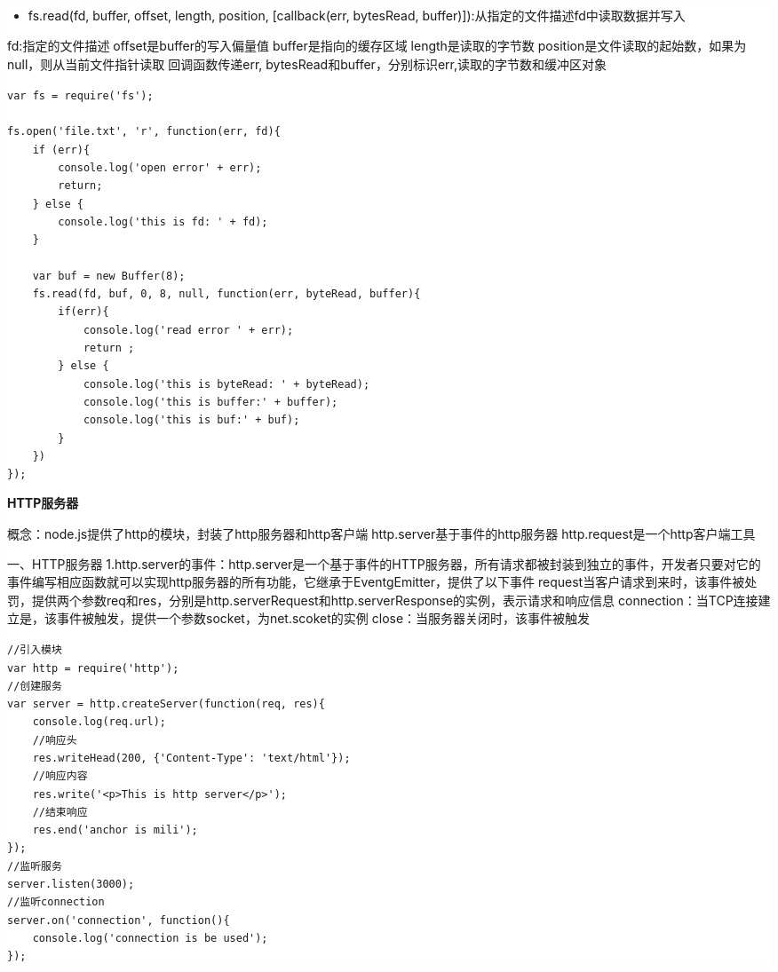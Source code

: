 - fs.read(fd, buffer, offset, length, position, [callback(err, bytesRead, buffer)]):从指定的文件描述fd中读取数据并写入

fd:指定的文件描述
offset是buffer的写入偏量值
buffer是指向的缓存区域
length是读取的字节数
position是文件读取的起始数，如果为null，则从当前文件指针读取
回调函数传递err, bytesRead和buffer，分别标识err,读取的字节数和缓冲区对象

```
var fs = require('fs');

fs.open('file.txt', 'r', function(err, fd){
	if (err){
		console.log('open error' + err);
		return;
	} else {
		console.log('this is fd: ' + fd);
	}

	var buf = new Buffer(8);
	fs.read(fd, buf, 0, 8, null, function(err, byteRead, buffer){
		if(err){
			console.log('read error ' + err);
			return ;
		} else {
			console.log('this is byteRead: ' + byteRead);
			console.log('this is buffer:' + buffer);
			console.log('this is buf:' + buf);
		}
	})
});
```

**HTTP服务器**

概念：node.js提供了http的模块，封装了http服务器和http客户端
http.server基于事件的http服务器
http.request是一个http客户端工具

一、HTTP服务器
1.http.server的事件：http.server是一个基于事件的HTTP服务器，所有请求都被封装到独立的事件，开发者只要对它的事件编写相应函数就可以实现http服务器的所有功能，它继承于EventgEmitter，提供了以下事件
 request当客户请求到来时，该事件被处罚，提供两个参数req和res，分别是http.serverRequest和http.serverResponse的实例，表示请求和响应信息
connection：当TCP连接建立是，该事件被触发，提供一个参数socket，为net.scoket的实例
close：当服务器关闭时，该事件被触发

```
//引入模块
var http = require('http');
//创建服务
var server = http.createServer(function(req, res){
	console.log(req.url);
	//响应头
	res.writeHead(200, {'Content-Type': 'text/html'});
	//响应内容
	res.write('<p>This is http server</p>');
	//结束响应
	res.end('anchor is mili');
});
//监听服务
server.listen(3000);
//监听connection
server.on('connection', function(){
	console.log('connection is be used');
});
```